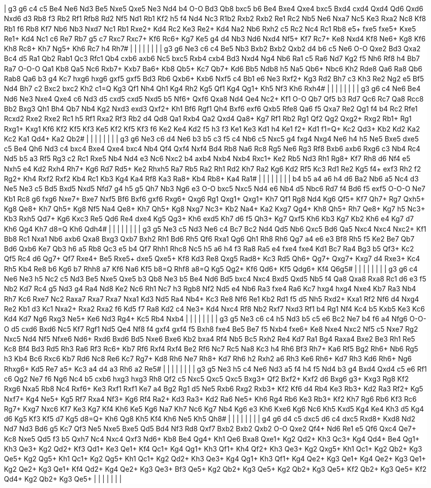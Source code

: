 | g3 g6 c4 c5 Be4 Ne6 Nd3 Be5 Nxe5 Qxe5 Ne3 Nd4 b4 O-O Bd3 Qb8 bxc5 b6 Be4 Bxe4 Qxe4 bxc5 Bxd4 cxd4 Qxd4 Qd6 Qxd6 Nxd6 d3 Rb8 f3 Rb2 Rf1 Rfb8 Rd2 Nf5 Nd1 Rb1 Kf2 h5 f4 Nd4 Nc3 R1b2 Rxb2 Rxb2 Re1 Rc2 Nb5 Ne6 Nxa7 Nc5 Ke3 Rxa2 Nc8 Kf8 Rb1 f6 Rb8 Kf7 Nb6 Nb3 Nxd7 Nc1 Rb1 Rxe2+ Kd4 Rc2 Ke3 Re2+ Kd4 Na2 Nb6 Rxh2 c5 Rc2 Nc4 Rc1 Rb8 e5+ fxe5 fxe5+ Kxe5 Re1+ Kd4 Nc1 c6 Re7 Rb7 g5 c7 Rxc7 Rxc7+ Kf6 Rc6+ Kg7 Ke5 g4 d4 Nb3 Nd6 Nxd4 Nf5+ Kf7 Rc7+ Ke8 Nxd4 Kf8 Ne6+ Kg8 Kf6 Kh8 Rc8+ Kh7 Ng5+ Kh6 Rc7 h4 Rh7# |  |  |  |  |  |  |
| g3 g6 Ne3 c6 c4 Be5 Nb3 Bxb2 Bxb2 Qxb2 d4 b6 c5 Ne6 O-O Qxe2 Bd3 Qxa2 Bc4 d5 Ra1 Qb2 Rab1 Qc3 Rfc1 Qb4 cxb6 axb6 Nc5 bxc5 Rxb4 cxb4 Bd3 Nxd4 Ng4 Nb6 Ra1 c5 Ra6 Nd7 Kg2 f5 Nh6 Rf8 h4 Bb7 Ra7 O-O-O Qa1 Kb8 Qa5 Nc6 Rxb7+ Kxb7 Ba6+ Kb8 Qb5+ Kc7 Qb7+ Kd6 Bb5 Ndb8 h5 Na5 Qb6+ Nbc6 Kh2 Rde8 Qa6 Ra8 Qb6 Rab8 Qa6 b3 g4 Kc7 hxg6 hxg6 gxf5 gxf5 Bd3 Rb6 Qxb6+ Kxb6 Nxf5 c4 Bb1 e6 Ne3 Rxf2+ Kg3 Rd2 Bh7 c3 Kh3 Re2 Ng2 e5 Bf5 Nd4 Bh7 c2 Bxc2 bxc2 Kh2 c1=Q Kg3 Qf1 Nh4 Qh1 Kg4 Rh2 Kg5 Qf1 Kg4 Qg1+ Kh5 Nf3 Kh6 Rxh4# |  |  |  |  |  |  |
| g3 g6 c4 Ne6 Be4 Nd6 Ne3 Nxe4 Qxe4 c6 Nd3 d5 cxd5 cxd5 Nxd5 b5 Nf6+ Qxf6 Qxa8 Nd4 Qe4 Nc2+ Kf1 O-O Qb7 Qf5 b3 Rd7 Qc6 Rc7 Qa8 Rcc8 Bb2 Bxg3 Qh1 Bh4 Qb7 Nb4 Kg2 Nxd3 exd3 Qxf2+ Kh1 Bf6 Rgf1 Qh4 Bxf6 exf6 Qxb5 Rfe8 Qa6 f5 Qxa7 Re2 Qg1 f4 b4 Rc2 Rfe1 Rcxd2 Rxe2 Rxe2 Rc1 h5 Rf1 Rxa2 Rf3 Rb2 d4 Qd8 Qa1 Rxb4 Qa2 Qxd4 Qa8+ Kg7 Rf1 Rb2 Rg1 Qf2 Qg2 Qxg2+ Rxg2 Rb1+ Rg1 Rxg1+ Kxg1 Kf6 Kf2 Kf5 Kf3 Ke5 Kf2 Kf5 Kf3 f6 Ke2 Ke4 Kd2 f5 h3 f3 Ke1 Ke3 Kd1 h4 Ke1 f2+ Kd1 f1=Q+ Kc2 Qd3+ Kb2 Kd2 Ka2 Kc2 Ka1 Qd4+ Ka2 Qb2# |  |  |  |  |  |  |
| g3 g6 Ne3 c6 d4 Ne6 b3 b5 c3 f5 c4 Nb6 c5 Nxc5 g4 fxg4 Nxg4 Ne6 h4 h5 Ne5 Bxe5 dxe5 c5 Be4 Qh6 Nd3 c4 bxc4 Bxe4 Qxe4 bxc4 Nb4 Qf4 Qxf4 Nxf4 Bd4 Rb8 Na6 Rc8 Rg5 Ne6 Rg3 Rf8 Bxb6 axb6 Rxg6 c3 Nb4 Rc4 Nd5 b5 a3 Rf5 Rg3 c2 Rc1 Rxe5 Nb4 Nd4 e3 Nc6 Nxc2 b4 axb4 Nxb4 Nxb4 Rxc1+ Ke2 Rb5 Nd3 Rh1 Rg8+ Kf7 Rh8 d6 Nf4 e5 Nxh5 e4 Kd2 Rxh4 Rh7+ Kg6 Rd7 Rd5+ Ke2 Rhxh5 Ra7 Rb5 Ra2 Rh1 Rd2 Kh7 Ra2 Kg6 Kd2 Rf5 Kc3 Rd1 Re2 Kg5 f4+ exf3 Rh2 f2 Rg2+ Kh4 Rxf2 Rxf2 Kb4 Rc1 Kb3 Kg4 Ka4 Rf8 Ka3 Ra8+ Kb4 Rb8+ Ka4 Ra1# |  |  |  |  |  |  |
| b4 b5 a4 a6 h4 d6 Ba2 Nb6 a5 Nc4 d3 Ne5 Ne3 c5 Bd5 Bxd5 Nxd5 Nfd7 g4 h5 g5 Qh7 Nb3 Ng6 e3 O-O bxc5 Nxc5 Nd4 e6 Nb4 d5 Nbc6 Rd7 f4 Bd6 f5 exf5 O-O-O Ne7 Kb1 Rc8 g6 fxg6 Nxe7+ Bxe7 Nxf5 Bf6 Bxf6 gxf6 Rxg6+ Qxg6 Rg1 Qxg1+ Qxg1+ Kh7 Qf1 Rg8 Nd4 Kg6 Qf5+ Kf7 Qh7+ Rg7 Qxh5+ Kg8 Qe8+ Kh7 Qh5+ Kg8 Nf5 Na4 Qe8+ Kh7 Qh5+ Kg8 Nxg7 Nc3+ Kb2 Na4+ Ka2 Kxg7 Qg4+ Kh8 Qh5+ Rh7 Qe8+ Kg7 h5 Nc3+ Kb3 Rxh5 Qd7+ Kg6 Kxc3 Re5 Qd6 Re4 dxe4 Kg5 Qg3+ Kh6 exd5 Kh7 d6 f5 Qh3+ Kg7 Qxf5 Kh6 Kb3 Kg7 Kb2 Kh6 e4 Kg7 d7 Kh6 Qg4 Kh7 d8=Q Kh6 Qdh4# |  |  |  |  |  |  |
| g3 g5 Ne3 c5 Nd3 Ne6 c4 Bc7 Bc2 Nd4 Qd5 Nb6 Qxc5 Bd6 Qa5 Nxc4 Nxc4 Nxc2+ Kf1 Bb8 Rc1 Nxa1 Nb6 axb6 Qxa8 Bxg3 Qxb7 Bxh2 Rh1 Bd6 Rh5 Qf6 Rxa1 Qg6 Qh1 Rh8 Rh6 Qg7 a4 e6 e3 Bf8 Rh5 f5 Ke2 Be7 Qb7 Bd6 Qxb6 Ke7 Qb3 h6 a5 Rb8 Qc3 e5 b4 Qf7 Rhh1 Rhc8 Nc5 h5 a6 h4 f3 Ra8 Ra5 e4 fxe4 fxe4 Kd1 Bc7 Ra4 Bg3 b5 Qf3+ Kc2 Qf5 Rc4 d6 Qg7+ Qf7 Rxe4+ Be5 Rxe5+ dxe5 Qxe5+ Kf8 Kd3 Re8 Qxg5 Rad8+ Kc3 Rd5 Qh6+ Qg7+ Qxg7+ Kxg7 d4 Rxe3+ Kc4 Rh5 Kb4 Re8 b6 Kg6 b7 Rhh8 a7 Kf6 Na6 Kf5 b8=Q Rhf8 a8=Q Kg5 Qg2+ Kf6 Qd6+ Kf5 Qdg6+ Kf4 Q6g5# |  |  |  |  |  |  |
| g3 g6 c4 Ne6 Ne3 h5 Nc2 c5 Nd3 Be5 Nxe5 Qxe5 b3 Qb8 Ne3 b5 Be4 Nd6 Bd5 bxc4 Nxc4 Bxd5 Qxd5 Nb5 f4 Qa8 Qxa8 Rxa8 Rc1 d6 e3 f5 Nb2 Kd7 Rc4 g5 Nd3 g4 Ra4 Nd8 Ke2 Nc6 Rh1 Nc7 h3 Rgb8 Nf2 Nd5 e4 Nb6 Ra3 fxe4 Ra6 Kc7 hxg4 hxg4 Nxe4 Kb7 Ra3 Nb4 Rh7 Kc6 Rxe7 Nc2 Raxa7 Rxa7 Rxa7 Nxa1 Kd3 Nd5 Ra4 Nb4+ Kc3 Re8 Nf6 Re1 Kb2 Rd1 f5 d5 Nh5 Rxd2+ Kxa1 Rf2 Nf6 d4 Nxg4 Re2 Kb1 d3 Kc1 Nxa2+ Rxa2 Rxa2 f6 Kd5 f7 Ra8 Kd2 c4 Ne3+ Kd4 Nxc4 Rf8 Nb2 Rxf7 Nxd3 Rf1 b4 Rg1 Nf4 Kc4 b5 Kxb5 Ke3 Kc6 Kd4 Kd7 Ng6 Rxg3 Ne5+ Ke6 Nd3 Rg4+ Kc5 Rb4 Nxb4 |  |  |  |  |  |  |
| g3 g5 Ne3 c6 c4 h5 Nd3 b5 c5 e6 Bc2 Ne7 b4 f6 a4 Nfg6 O-O-O d5 cxd6 Bxd6 Nc5 Kf7 Rgf1 Nd5 Qe4 Nf8 f4 gxf4 gxf4 f5 Bxh8 fxe4 Be5 Be7 f5 Nxb4 fxe6+ Ke8 Nxe4 Nxc2 Nf5 c5 Nxe7 Rg2 Nxc5 Nd4 Nf5 Nfxe6 Nd6+ Rxd6 Bxd6 Bd5 Nxe6 Bxe6 Kb2 bxa4 Rf4 Nb5 Bc5 Rxh2 Re4 Kd7 Ra1 Bg4 Raxa4 Bxe2 Be3 Rh1 Re5 Kc8 Bf4 Bd3 Rd5 Rh3 Ra6 Rf3 Rc6+ Kb7 Rf6 Rxf4 Rxf4 Be2 Rf6 Nc7 Rc5 Na8 Kc3 h4 Rh6 Bf3 Rh7+ Ka6 Rf5 Bg2 Rh6+ Nb6 Rg5 h3 Kb4 Bc6 Rxc6 Kb7 Rd6 Nc8 Re6 Kc7 Rg7+ Kd8 Rh6 Ne7 Rh8+ Kd7 Rh6 h2 Rxh2 a6 Rh3 Ke6 Rh6+ Kd7 Rh3 Kd6 Rh6+ Ng6 Rhxg6+ Kd5 Re7 a5+ Kc3 a4 d4 a3 Rh6 a2 Re5# |  |  |  |  |  |  |
| g3 g5 Ne3 h5 c4 Ne6 Nd3 a5 f4 h4 f5 Nd4 b3 g4 Bxd4 Qxd4 c5 e6 Rf1 c6 Qg2 Ne7 f6 Ng6 Nc4 b5 cxb6 hxg3 hxg3 Rh8 Qf2 c5 Nxc5 Qxc5 Qxc5 Bxg3+ Qf2 Bxf2+ Kxf2 d6 Bxg6 g3+ Kxg3 Rg8 Kf2 Rxg6 Nxa5 Rb8 Nc4 Rxf6+ Ke3 Rxf1 Rxf1 Ke7 a4 Bg2 Rg1 d5 Ne5 Rxb6 Rxg2 Rxb3+ Kf2 Kf6 d4 Rb4 Ke3 Rb3+ Kd2 Ra3 Rf2+ Kg5 Nxf7+ Kg4 Ne5+ Kg5 Rf7 Rxa4 Nf3+ Kg6 Rf4 Ra2+ Kd3 Ra3+ Kd2 Ra6 Ne5+ Kh6 Rg4 Rb6 Ke3 Rb3+ Kf2 Kh7 Rg6 Rb6 Kf3 Rc6 Rg7+ Kxg7 Nxc6 Kf7 Ke3 Kg7 Kf4 Kh6 Ke5 Kg6 Na7 Kh7 Nc6 Kg7 Nb4 Kg6 e3 Kh6 Kxe6 Kg6 Nc6 Kh5 Kxd5 Kg4 Ke4 Kh3 d5 Kg4 d6 Kg5 Kf3 Kf5 d7 Kg5 d8=Q+ Kh6 Qg8 Kh5 Kf4 Kh6 Ne5 Kh5 Qh8# |  |  |  |  |  |  |
| g4 g6 d4 c5 dxc5 d6 c4 dxc5 Rxd8+ Kxd8 Nd2 Nd7 Nd3 Bd6 g5 Kc7 Qf3 Ne5 Nxe5 Bxe5 Qd5 Bd4 Nf3 Rd8 Qxf7 Bxb2 Bxb2 Qxb2 O-O Qxe2 Qf4+ Nd6 Re1 e5 Qf6 Qxc4 Qe7+ Kc8 Nxe5 Qd5 f3 b5 Qxh7 Nc4 Nxc4 Qxf3 Nd6+ Kb8 Be4 Qg4+ Kh1 Qe6 Bxa8 Qxe1+ Kg2 Qd2+ Kh3 Qc3+ Kg4 Qd4+ Be4 Qg1+ Kh3 Qe3+ Kg2 Qd2+ Kf3 Qd1+ Ke3 Qe1+ Kf4 Qc1+ Kg4 Qg1+ Kh3 Qf1+ Kh4 Qf2+ Kh3 Qe3+ Kg2 Qxg5+ Kh1 Qc1+ Kg2 Qb2+ Kg3 Qe5+ Kg2 Qg5+ Kh1 Qc1+ Kg2 Qg5+ Kh1 Qc1+ Kg2 Qd2+ Kh3 Qe3+ Kg4 Qg1+ Kh3 Qf1+ Kg4 Qe2+ Kg3 Qe1+ Kg4 Qe2+ Kg3 Qe1+ Kg2 Qe2+ Kg3 Qe1+ Kf4 Qd2+ Kg4 Qe2+ Kg3 Qe3+ Bf3 Qe5+ Kg2 Qb2+ Kg3 Qe5+ Kg2 Qb2+ Kg3 Qe5+ Kf2 Qb2+ Kg3 Qe5+ Kf2 Qd4+ Kg2 Qb2+ Kg3 Qe5+ |  |  |  |  |  |  |